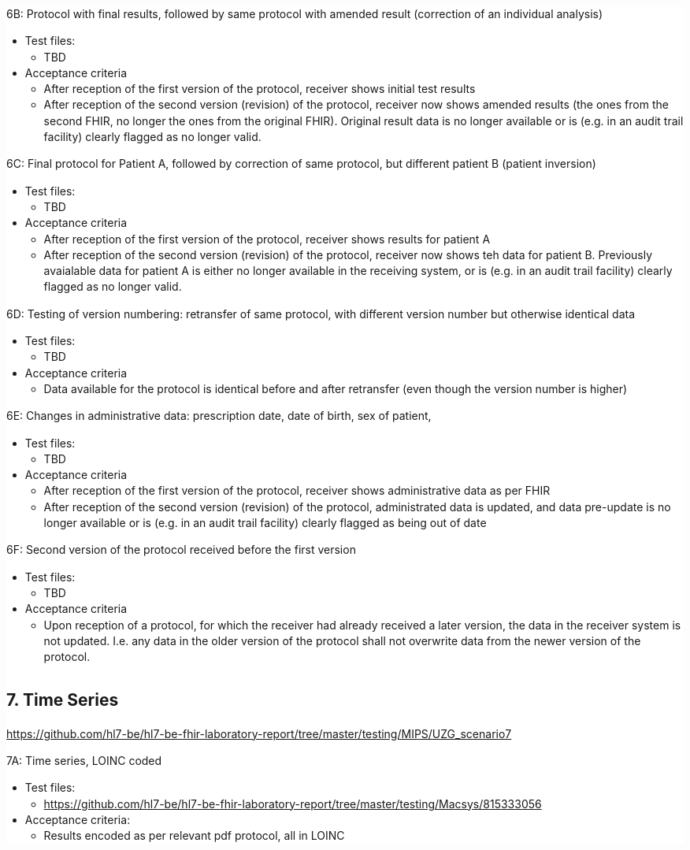 6B: Protocol with final results, followed by same protocol with amended result (correction of an individual analysis)
* Test files:
  * TBD
* Acceptance criteria
  * After reception of the first version of the protocol, receiver shows initial test results
  * After reception of the second version (revision) of the protocol, receiver now shows amended results (the ones from the second FHIR, no longer the ones from the original FHIR). Original result data is no longer available or is (e.g. in an audit trail facility) clearly flagged as no longer valid.

6C: Final protocol for Patient A, followed by correction of same protocol, but different patient B (patient inversion)
* Test files:
  * TBD
* Acceptance criteria
  * After reception of the first version of the protocol, receiver shows results for patient A
  * After reception of the second version (revision) of the protocol, receiver now shows teh data for patient B.   Previously avaialable data for patient A is either no longer available in the receiving system, or is (e.g. in an audit trail facility) clearly flagged as no longer valid.

6D: Testing of version numbering: retransfer of same protocol, with different version number but otherwise identical data
* Test files:
  * TBD
* Acceptance criteria
  * Data available for the protocol is identical before and after retransfer (even though the version number is higher)

6E:  Changes in administrative data: prescription date, date of birth, sex of patient, 
* Test files:
  * TBD
* Acceptance criteria
  * After reception of the first version of the protocol, receiver shows administrative data as per FHIR
  * After reception of the second version (revision) of the protocol, administrated data is updated, and data pre-update is no longer available or is (e.g. in an audit trail facility) clearly flagged as being out of date

6F:  Second version of the protocol received before the first version
* Test files:
  * TBD
* Acceptance criteria
  * Upon reception of a protocol, for which the receiver had already received a later version, the data in the receiver system is not updated.  I.e. any data in the older version of the protocol shall not overwrite data from the newer version of the protocol.


## 7.	Time Series

https://github.com/hl7-be/hl7-be-fhir-laboratory-report/tree/master/testing/MIPS/UZG_scenario7

7A: Time series, LOINC coded
* Test files:
  * https://github.com/hl7-be/hl7-be-fhir-laboratory-report/tree/master/testing/Macsys/815333056
* Acceptance criteria:
  * Results encoded as per relevant pdf protocol, all in LOINC 
     